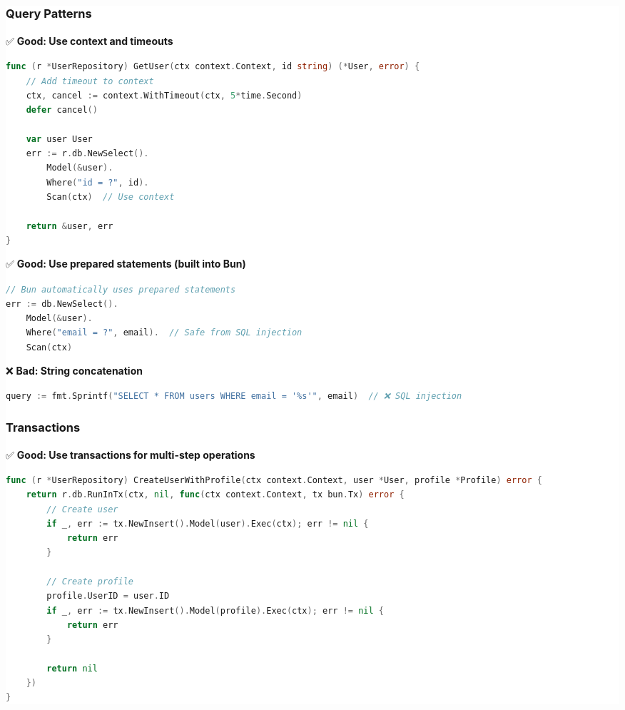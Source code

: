 ### Query Patterns

✅ **Good: Use context and timeouts**
```go
func (r *UserRepository) GetUser(ctx context.Context, id string) (*User, error) {
    // Add timeout to context
    ctx, cancel := context.WithTimeout(ctx, 5*time.Second)
    defer cancel()

    var user User
    err := r.db.NewSelect().
        Model(&user).
        Where("id = ?", id).
        Scan(ctx)  // Use context

    return &user, err
}
```

✅ **Good: Use prepared statements (built into Bun)**
```go
// Bun automatically uses prepared statements
err := db.NewSelect().
    Model(&user).
    Where("email = ?", email).  // Safe from SQL injection
    Scan(ctx)
```

❌ **Bad: String concatenation**
```go
query := fmt.Sprintf("SELECT * FROM users WHERE email = '%s'", email)  // ❌ SQL injection
```

### Transactions

✅ **Good: Use transactions for multi-step operations**
```go
func (r *UserRepository) CreateUserWithProfile(ctx context.Context, user *User, profile *Profile) error {
    return r.db.RunInTx(ctx, nil, func(ctx context.Context, tx bun.Tx) error {
        // Create user
        if _, err := tx.NewInsert().Model(user).Exec(ctx); err != nil {
            return err
        }

        // Create profile
        profile.UserID = user.ID
        if _, err := tx.NewInsert().Model(profile).Exec(ctx); err != nil {
            return err
        }

        return nil
    })
}
```
